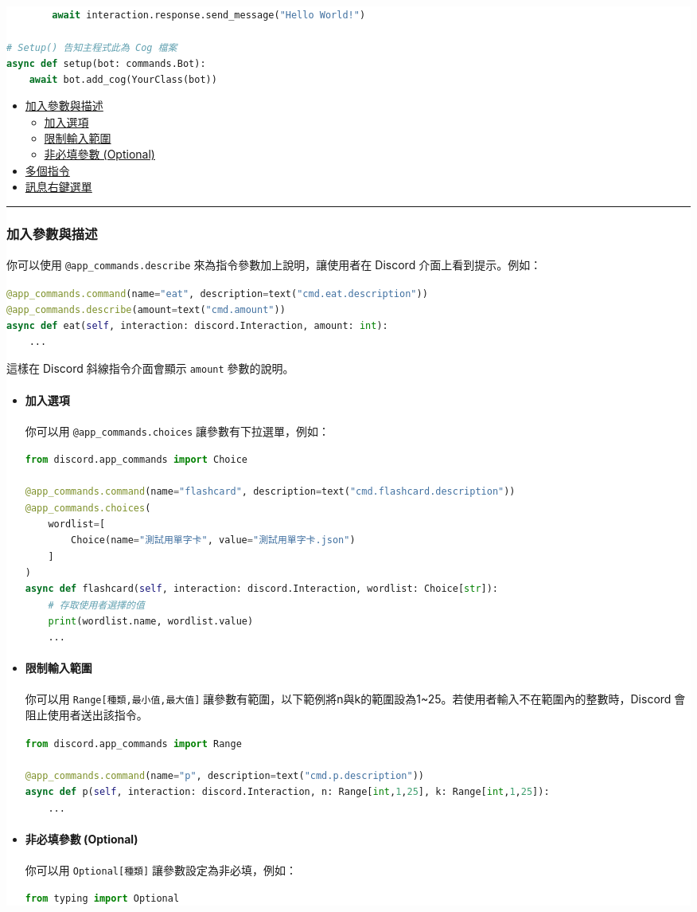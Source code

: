 ```python
        await interaction.response.send_message("Hello World!")

# Setup() 告知主程式此為 Cog 檔案
async def setup(bot: commands.Bot):
    await bot.add_cog(YourClass(bot))
```


- [加入參數與描述](#加入參數與描述)
  - [加入選項](#加入選項)
  - [限制輸入範圍](#限制輸入範圍)
  - [非必填參數 (Optional)](#非必填參數-optional)
- [多個指令](#多個指令)
- [訊息右鍵選單](#訊息右鍵選單)
---

### 加入參數與描述

你可以使用 `@app_commands.describe` 來為指令參數加上說明，讓使用者在 Discord 介面上看到提示。例如：

```python
@app_commands.command(name="eat", description=text("cmd.eat.description"))
@app_commands.describe(amount=text("cmd.amount"))
async def eat(self, interaction: discord.Interaction, amount: int):
    ...
```
這樣在 Discord 斜線指令介面會顯示 `amount` 參數的說明。

- #### 加入選項
  你可以用 `@app_commands.choices` 讓參數有下拉選單，例如：

  ```python
  from discord.app_commands import Choice

  @app_commands.command(name="flashcard", description=text("cmd.flashcard.description"))
  @app_commands.choices(
      wordlist=[
          Choice(name="測試用單字卡", value="測試用單字卡.json")
      ]
  )
  async def flashcard(self, interaction: discord.Interaction, wordlist: Choice[str]):
      # 存取使用者選擇的值
      print(wordlist.name, wordlist.value)
      ...
  ```
- #### 限制輸入範圍
  你可以用 `Range[種類,最小值,最大值]` 讓參數有範圍，以下範例將n與k的範圍設為1~25。若使用者輸入不在範圍內的整數時，Discord 會阻止使用者送出該指令。
  
  ```python
  from discord.app_commands import Range

  @app_commands.command(name="p", description=text("cmd.p.description"))
  async def p(self, interaction: discord.Interaction, n: Range[int,1,25], k: Range[int,1,25]):
      ...
  ```
- #### 非必填參數 (Optional)
  你可以用 `Optional[種類]` 讓參數設定為非必填，例如：
    ```python
    from typing import Optional
